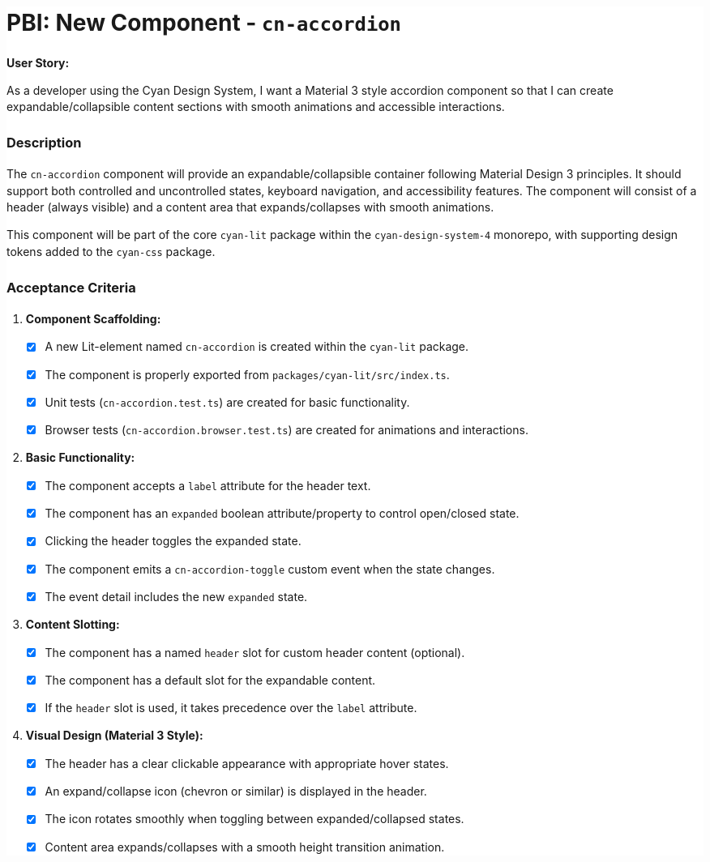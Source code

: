 # PBI: New Component - `cn-accordion`

**User Story:**

As a developer using the Cyan Design System, I want a Material 3 style accordion component so that I can create expandable/collapsible content sections with smooth animations and accessible interactions.

### **Description**

The `cn-accordion` component will provide an expandable/collapsible container following Material Design 3 principles. It should support both controlled and uncontrolled states, keyboard navigation, and accessibility features. The component will consist of a header (always visible) and a content area that expands/collapses with smooth animations.

This component will be part of the core `cyan-lit` package within the `cyan-design-system-4` monorepo, with supporting design tokens added to the `cyan-css` package.

### **Acceptance Criteria**

1. **Component Scaffolding:**
    
    - [x] A new Lit-element named `cn-accordion` is created within the `cyan-lit` package.
        
    - [x] The component is properly exported from `packages/cyan-lit/src/index.ts`.
        
    - [x] Unit tests (`cn-accordion.test.ts`) are created for basic functionality.
        
    - [x] Browser tests (`cn-accordion.browser.test.ts`) are created for animations and interactions.
        
2. **Basic Functionality:**
    
    - [x] The component accepts a `label` attribute for the header text.
        
    - [x] The component has an `expanded` boolean attribute/property to control open/closed state.
        
    - [x] Clicking the header toggles the expanded state.
        
    - [x] The component emits a `cn-accordion-toggle` custom event when the state changes.
        
    - [x] The event detail includes the new `expanded` state.
        
3. **Content Slotting:**
    
    - [x] The component has a named `header` slot for custom header content (optional).
        
    - [x] The component has a default slot for the expandable content.
        
    - [x] If the `header` slot is used, it takes precedence over the `label` attribute.
        
4. **Visual Design (Material 3 Style):**
    
    - [x] The header has a clear clickable appearance with appropriate hover states.
        
    - [x] An expand/collapse icon (chevron or similar) is displayed in the header.
        
    - [x] The icon rotates smoothly when toggling between expanded/collapsed states.
        
    - [x] Content area expands/collapses with a smooth height transition animation.
        
